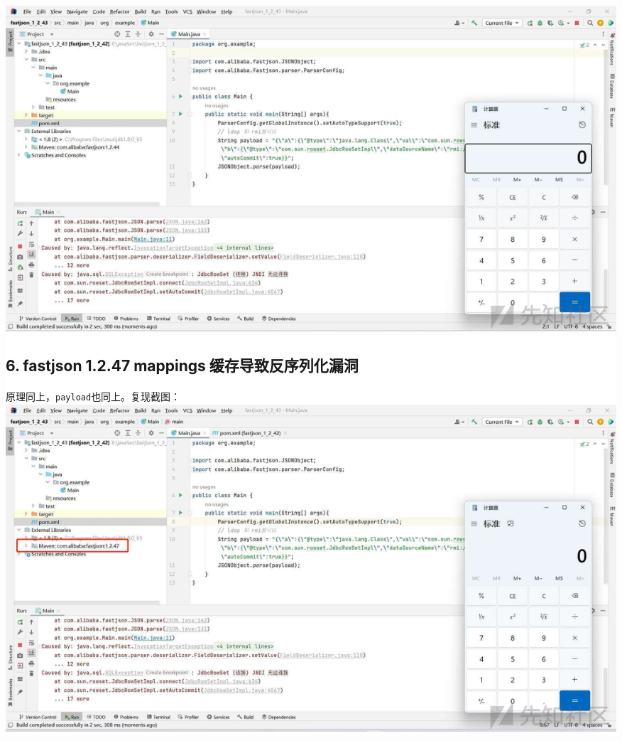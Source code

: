 [![](assets/1706233003-2a725e4fc6abdf7bc4773e5c6b42e594.jpeg)](https://xzfile.aliyuncs.com/media/upload/picture/20240124170527-b74712fc-ba97-1.jpeg)

## 6\. fastjson 1.2.47 mappings 缓存导致反序列化漏洞

原理同上，`payload`也同上。复现截图：  
[![](assets/1706233003-2b971db12db67eb950fdcc83457c6b7e.jpeg)](https://xzfile.aliyuncs.com/media/upload/picture/20240124170528-b7b641a4-ba97-1.jpeg)
